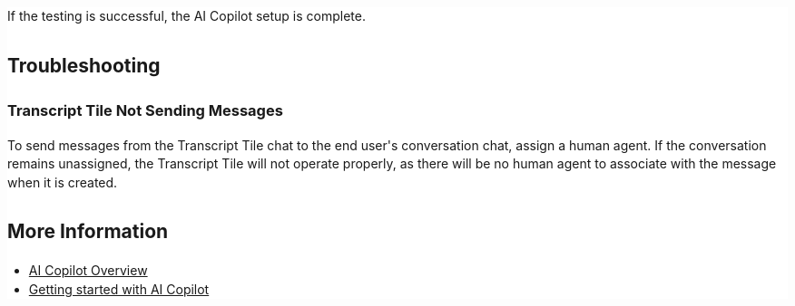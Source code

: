 If the testing is successful, the AI Copilot setup is complete.

## Troubleshooting

### Transcript Tile Not Sending Messages

To send messages from the Transcript Tile chat to the end user's conversation chat, assign a human agent.
If the conversation remains unassigned, the Transcript Tile will not operate properly, as there will be no human agent to associate with the message when it is created.

## More Information 

- [AI Copilot Overview](../../ai-copilot/overview.md)
- [Getting started with AI Copilot](../../ai-copilot/getting-started.md)